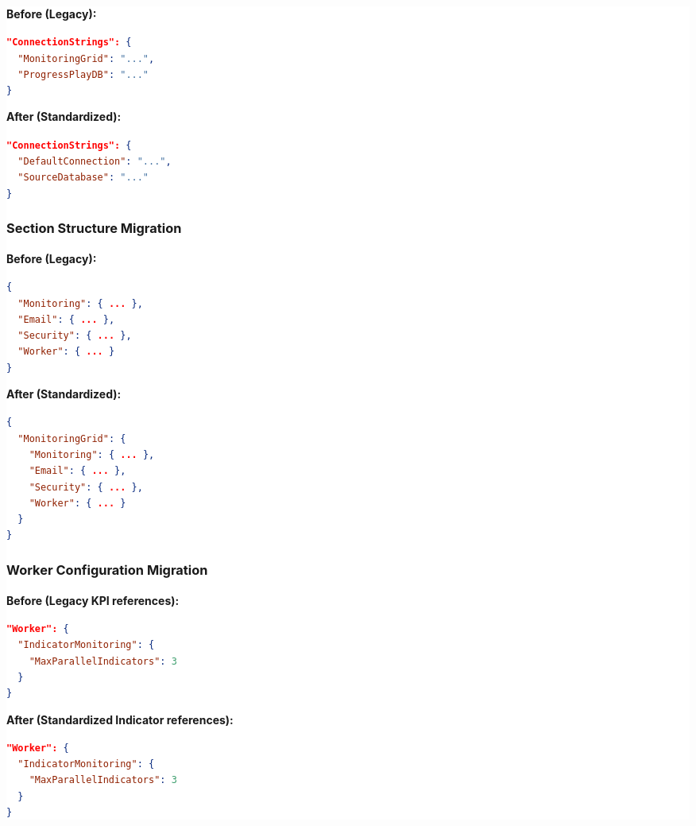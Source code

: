 **Before (Legacy):**
```json
"ConnectionStrings": {
  "MonitoringGrid": "...",
  "ProgressPlayDB": "..."
}
```

**After (Standardized):**
```json
"ConnectionStrings": {
  "DefaultConnection": "...",
  "SourceDatabase": "..."
}
```

### **Section Structure Migration**

**Before (Legacy):**
```json
{
  "Monitoring": { ... },
  "Email": { ... },
  "Security": { ... },
  "Worker": { ... }
}
```

**After (Standardized):**
```json
{
  "MonitoringGrid": {
    "Monitoring": { ... },
    "Email": { ... },
    "Security": { ... },
    "Worker": { ... }
  }
}
```

### **Worker Configuration Migration**

**Before (Legacy KPI references):**
```json
"Worker": {
  "IndicatorMonitoring": {
    "MaxParallelIndicators": 3
  }
}
```

**After (Standardized Indicator references):**
```json
"Worker": {
  "IndicatorMonitoring": {
    "MaxParallelIndicators": 3
  }
}
```
